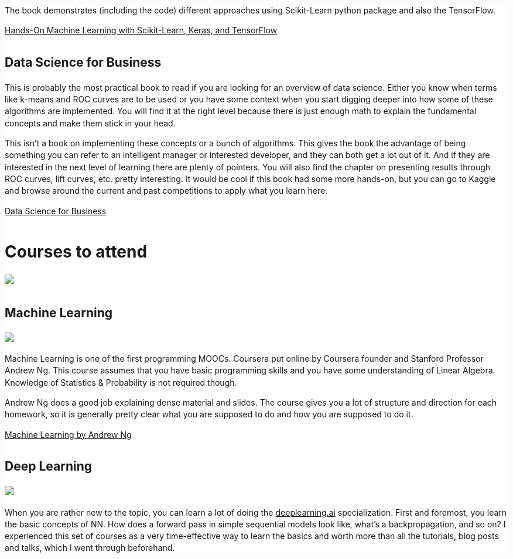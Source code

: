 The book demonstrates (including the code) different approaches using Scikit-Learn python package and also the TensorFlow.

[Hands-On Machine Learning with Scikit-Learn, Keras, and TensorFlow](https://www.amazon.com/Hands-Machine-Learning-Scikit-Learn-TensorFlow/dp/1492032646)

## Data Science for Business

This is probably the most practical book to read if you are looking for an overview of data science. Either you know when terms like k-means and ROC curves are to be used or you have some context when you start digging deeper into how some of these algorithms are implemented. You will find it at the right level because there is just enough math to explain the fundamental concepts and make them stick in your head.

This isn’t a book on implementing these concepts or a bunch of algorithms. This gives the book the advantage of being something you can refer to an intelligent manager or interested developer, and they can both get a lot out of it. And if they are interested in the next level of learning there are plenty of pointers. You will also find the chapter on presenting results through ROC curves, lift curves, etc. pretty interesting. It would be cool if this book had some more hands-on, but you can go to Kaggle and browse around the current and past competitions to apply what you learn here.

[Data Science for Business](https://www.amazon.com/Data-Science-Business-Data-Analytic-Thinking-ebook/dp/B00E6EQ3X4)

# Courses to attend

![](https://cdn-images-1.medium.com/max/800/1*Fnr5qOz0l3Iv94uDmiKAgg.png)

## Machine Learning

![](https://cdn-images-1.medium.com/max/800/1*kXMhOBDVRMz1Yw23eW5oSQ.png)

Machine Learning is one of the first programming MOOCs. Coursera put online by Coursera founder and Stanford Professor Andrew Ng. This course assumes that you have basic programming skills and you have some understanding of Linear Algebra. Knowledge of Statistics & Probability is not required though.

Andrew Ng does a good job explaining dense material and slides. The course gives you a lot of structure and direction for each homework, so it is generally pretty clear what you are supposed to do and how you are supposed to do it.

[Machine Learning by Andrew Ng](https://www.coursera.org/learn/machine-learning)

## Deep Learning

![](https://cdn-images-1.medium.com/max/800/1*B-YNpNbYhL7H3aV3FGJJhQ.png)

When you are rather new to the topic, you can learn a lot of doing the [deeplearning.ai](https://www.deeplearning.ai/) specialization. First and foremost, you learn the basic concepts of NN. How does a forward pass in simple sequential models look like, what’s a backpropagation, and so on? I experienced this set of courses as a very time-effective way to learn the basics and worth more than all the tutorials, blog posts and talks, which I went through beforehand.

